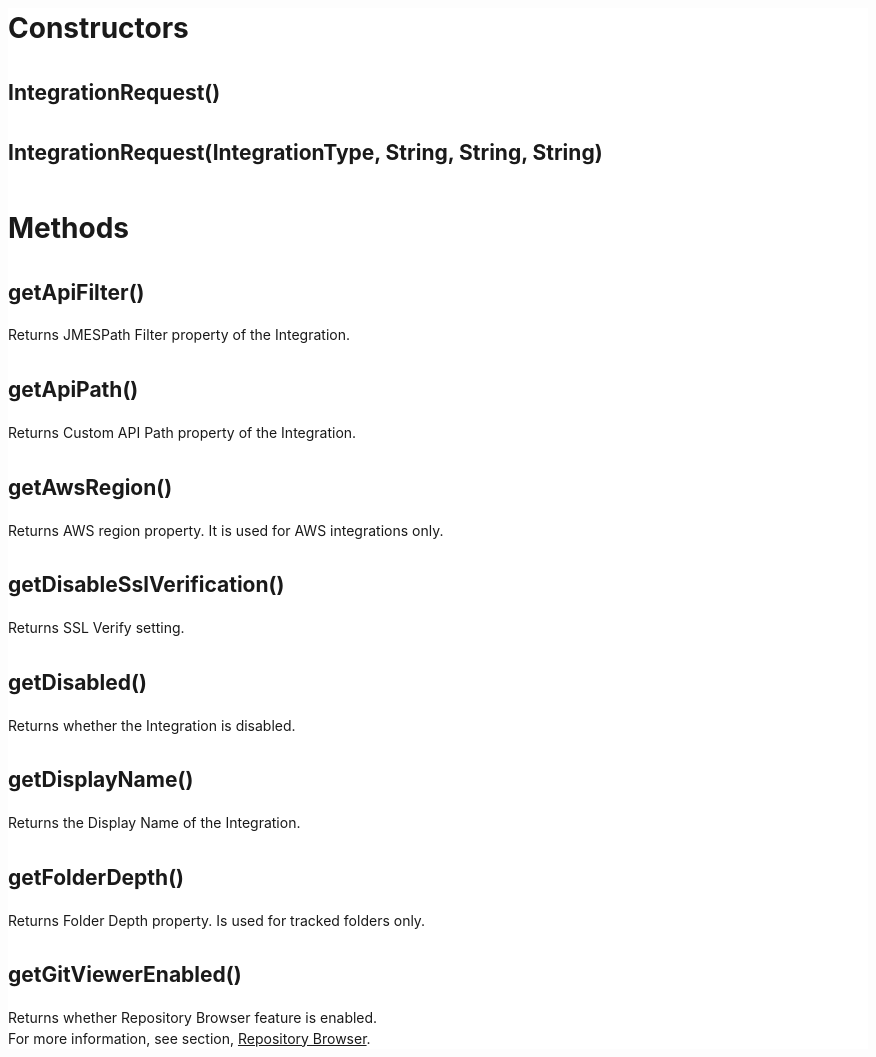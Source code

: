 # Constructors
## IntegrationRequest()




## IntegrationRequest(IntegrationType, String, String, String)





# Methods
## getApiFilter()
Returns JMESPath Filter property of the Integration.



## getApiPath()
Returns Custom API Path property of the Integration.



## getAwsRegion()
Returns AWS region property. It is used for AWS integrations only.



## getDisableSslVerification()
Returns SSL Verify setting.



## getDisabled()
Returns whether the Integration is disabled.



## getDisplayName()
Returns the Display Name of the Integration.



## getFolderDepth()
Returns Folder Depth property. Is used for tracked folders only.



## getGitViewerEnabled()
Returns whether Repository Browser feature is enabled.
 <br>
 For more information, see section, [Repository Browser](/git-integration-for-jira-data-center/repository-browser-gij-self-managed).
